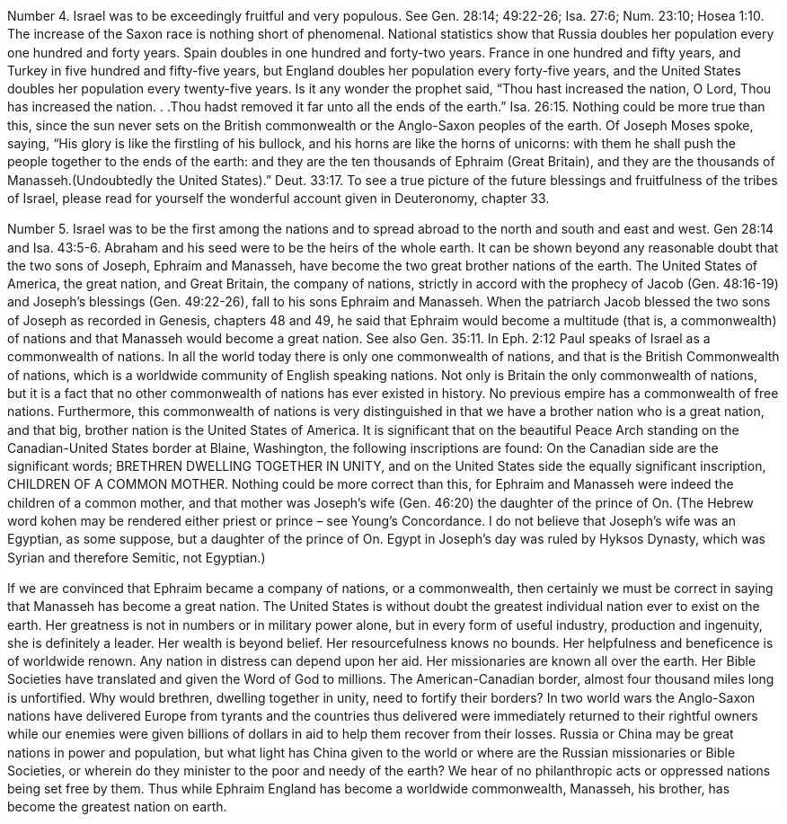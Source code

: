 Number 4. Israel was to be exceedingly fruitful and very populous. See Gen. 28:14; 49:22-26; Isa. 27:6; Num. 23:10; Hosea 1:10. The increase of the Saxon race is nothing short of phenomenal. National statistics show that Russia doubles her population every one hundred and forty years. Spain doubles in one hundred and forty-two years. France in one hundred and fifty years, and Turkey in five hundred and fifty-five years, but England doubles her population every forty-five years, and the United States doubles her population every twenty-five years. Is it any wonder the prophet said, “Thou hast increased the nation, O Lord, Thou has increased the nation. . .Thou hadst removed it far unto all the ends of the earth.” Isa. 26:15. Nothing could be more true than this, since the sun never sets on the British commonwealth or the Anglo-Saxon peoples of the earth. Of Joseph Moses spoke, saying, “His glory is like the firstling of his bullock, and his horns are like the horns of unicorns: with them he shall push the people together to the ends of the earth: and they are the ten thousands of Ephraim (Great Britain), and they are the thousands of Manasseh.(Undoubtedly the United States).” Deut. 33:17. To see a true picture of the future blessings and fruitfulness of the tribes of Israel, please read for yourself the wonderful account given in Deuteronomy, chapter 33.

Number 5. Israel was to be the first among the nations and to spread abroad to the north and south and east and west. Gen 28:14 and Isa. 43:5-6. Abraham and his seed were to be the heirs of the whole earth. It can be shown beyond any reasonable doubt that the two sons of Joseph, Ephraim and Manasseh, have become the two great brother nations of the earth. The United States of America, the great nation, and Great Britain, the company of nations, strictly in accord with the prophecy of Jacob (Gen. 48:16-19) and Joseph’s blessings (Gen. 49:22-26), fall to his sons Ephraim and Manasseh. When the patriarch Jacob blessed the two sons of Joseph as recorded in Genesis, chapters 48 and 49, he said that Ephraim would become a multitude (that is, a commonwealth) of nations and that Manasseh would become a great nation. See also Gen. 35:11. In Eph. 2:12 Paul speaks of Israel as a commonwealth of nations. In all the world today there is only one commonwealth of nations, and that is the British Commonwealth of nations, which is a worldwide community of English speaking nations. Not only is Britain the only commonwealth of nations, but it is a fact that no other commonwealth of nations has ever existed in history. No previous empire has a commonwealth of free nations. Furthermore, this commonwealth of nations is very distinguished in that we have a brother nation who is a great nation, and that big, brother nation is the United States of America. It is significant that on the beautiful Peace Arch standing on the Canadian-United States border at Blaine, Washington, the following inscriptions are found: On the Canadian side are the significant words; BRETHREN DWELLING TOGETHER IN UNITY, and on the United States side the equally significant inscription, CHILDREN OF A COMMON MOTHER. Nothing could be more correct than this, for Ephraim and Manasseh were indeed the children of a common mother, and that mother was Joseph’s wife (Gen. 46:20) the daughter of the prince of On. (The Hebrew word kohen may be rendered either priest or prince – see Young’s Concordance. I do not believe that Joseph’s wife was an Egyptian, as some suppose, but a daughter of the prince of On. Egypt in Joseph’s day was ruled by Hyksos Dynasty, which was Syrian and therefore Semitic, not Egyptian.)

If we are convinced that Ephraim became a company of nations, or a commonwealth, then certainly we must be correct in saying that Manasseh has become a great nation. The United States is without doubt the greatest individual nation ever to exist on the earth. Her greatness is not in numbers or in military power alone, but in every form of useful industry, production and ingenuity, she is definitely a leader. Her wealth is beyond belief. Her resourcefulness knows no bounds. Her helpfulness and beneficence is of worldwide renown. Any nation in distress can depend upon her aid. Her missionaries are known all over the earth. Her Bible Societies have translated and given the Word of God to millions. The American-Canadian border, almost four thousand miles long is unfortified. Why would brethren, dwelling together in unity, need to fortify their borders? In two world wars the Anglo-Saxon nations have delivered Europe from tyrants and the countries thus delivered were immediately returned to their rightful owners while our enemies were given billions of dollars in aid to help them recover from their losses. Russia or China may be great nations in power and population, but what light has China given to the world or where are the Russian missionaries or Bible Societies, or wherein do they minister to the poor and needy of the earth? We hear of no philanthropic acts or oppressed nations being set free by them. Thus while Ephraim England has become a worldwide commonwealth, Manasseh, his brother, has become the greatest nation on earth.
